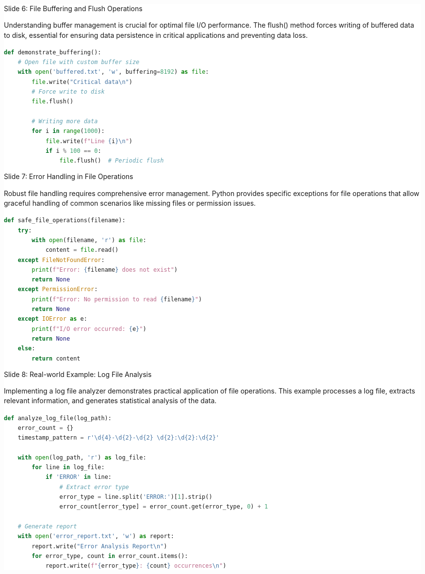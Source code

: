 Slide 6: File Buffering and Flush Operations

Understanding buffer management is crucial for optimal file I/O performance. The flush() method forces writing of buffered data to disk, essential for ensuring data persistence in critical applications and preventing data loss.

```python
def demonstrate_buffering():
    # Open file with custom buffer size
    with open('buffered.txt', 'w', buffering=8192) as file:
        file.write("Critical data\n")
        # Force write to disk
        file.flush()
        
        # Writing more data
        for i in range(1000):
            file.write(f"Line {i}\n")
            if i % 100 == 0:
                file.flush()  # Periodic flush
```

Slide 7: Error Handling in File Operations

Robust file handling requires comprehensive error management. Python provides specific exceptions for file operations that allow graceful handling of common scenarios like missing files or permission issues.

```python
def safe_file_operations(filename):
    try:
        with open(filename, 'r') as file:
            content = file.read()
    except FileNotFoundError:
        print(f"Error: {filename} does not exist")
        return None
    except PermissionError:
        print(f"Error: No permission to read {filename}")
        return None
    except IOError as e:
        print(f"I/O error occurred: {e}")
        return None
    else:
        return content
```

Slide 8: Real-world Example: Log File Analysis

Implementing a log file analyzer demonstrates practical application of file operations. This example processes a log file, extracts relevant information, and generates statistical analysis of the data.

```python
def analyze_log_file(log_path):
    error_count = {}
    timestamp_pattern = r'\d{4}-\d{2}-\d{2} \d{2}:\d{2}:\d{2}'
    
    with open(log_path, 'r') as log_file:
        for line in log_file:
            if 'ERROR' in line:
                # Extract error type
                error_type = line.split('ERROR:')[1].strip()
                error_count[error_type] = error_count.get(error_type, 0) + 1
    
    # Generate report
    with open('error_report.txt', 'w') as report:
        report.write("Error Analysis Report\n")
        for error_type, count in error_count.items():
            report.write(f"{error_type}: {count} occurrences\n")
```